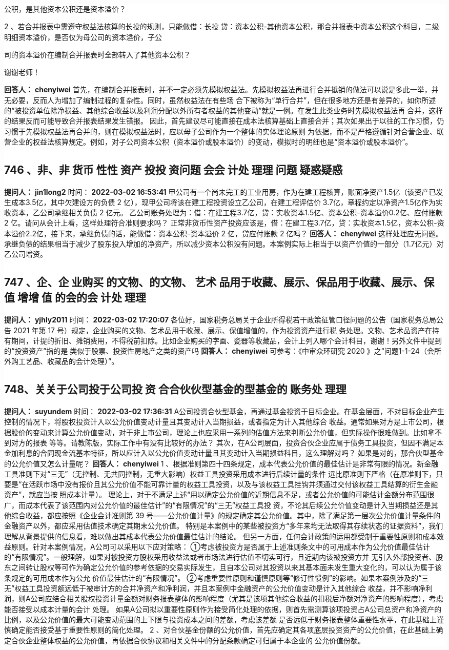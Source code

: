 
公积，是其他资本公积还是资本溢价？

2 、若合并报表中需遵守权益法核算的长投的规则，只能做借：长投 贷：资本公积-其他资本公积，那合并报表中资本公积这个科目，二级明细资本溢价，是否仅为母公司的资本溢价，子公

司的资本溢价在编制合并报表时全部转入了其他资本公积？

谢谢老师！

**回答人：** **chenyiwei**
首先，在编制合并报表时，并不一定必须先模拟权益法。先模拟权益法再进行合并抵销的做法可以说是多此一举，并无必要，反而人为增加了编制过程的复杂性。同时，虽然权益法在有些场
合下被称为“单行合并”，但在很多地方还是有差异的，如你所述的“被投资单位除净损益、其他综合收益以及利润分配以外所有者权益的其他变动”就是一例。在发生此类业务时先模拟权益法再
合并，这样的结果反而可能导致合并报表结果发生错报。
因此，首先建议尽可能直接在成本法核算基础上直接合并；其次如果出于以往的工作习惯，仍习惯于先模拟权益法再合并的，则在模拟权益法时，应以母子公司作为一个整体的实体理论原则
为依据，而不是严格遵循针对合营企业、联营企业的权益法核算规定。例如，对子公司资本公积（资本溢价或股本溢价）的变动，模拟时的明细也是“资本溢价或股本溢价”。

## 746 、非、非 货币 性性 资产 投投 资问题 会会 计处 理理 问题 疑惑疑惑

**提问人：** **jin1long2** 时间： **2022-03-02 16:53:41**
甲公司有一个尚未完工的工业用房，作为在建工程核算，账面净资产1.5亿（该资产已发生成本3.5亿，其中欠建设方的负债 2 亿），现甲公司将该在建工程投资设立乙公司，在建工程评估价
3.7亿，章程约定以净资产1.5亿作为实收资本，乙公司承继相关负债 2 亿元。
乙公司账务处理为：借：在建工程3.7亿，贷：实收资本1.5亿、资本公积-资本溢价0.2亿、应付账款 2 亿。请问从会计上看，这样处理符合准则要求吗？
正常非货币性资产投资应该是，借：在建工程3.7亿，贷：实收资本1.5亿，资本公积-资本溢价2.2亿，接下来，承继负债的话，能做借：资本公积-资本溢价 2 亿，贷应付账款 2 亿吗？
**回答人：** **chenyiwei**
这样处理应无问题。承继负债的结果相当于减少了股东投入增加的净资产，所以减少资本公积没有问题。本案例实际上相当于以资产价值的一部分（1.7亿元）对乙公司增资。

## 747 、企、企 业购买 的文物、的文物、 艺术 品用于收藏、展示、保品用于收藏、展示、保 值 增增 值 的会的会 计处 理理

**提问人：** **yjhly2011** 时间： **2022-03-02 17:20:07**
各位好，国家税务总局关于企业所得税若干政策征管口径问题的公告（国家税务总局公告 2021 年第 17 号）规定，企业购买的文物、艺术品用于收藏、展示、保值增值的，作为投资资产进行税
务处理。文物、艺术品资产在持有期间，计提的折旧、摊销费用，不得税前扣除。比如企业购买的字画、瓷器等收藏品，会计上列入哪个会计科目，谢谢！另外文件中提到的“投资资产”指的是
类似于股票、投资性房地产之类的资产吗
**回答人：** **chenyiwei**
可参考：《中审众环研究 2020 》之“问题1-1-24（会所外购工艺品、收藏品的会计处理）”。

## 748、关关于公司投于公司投 资 合合伙伙型基金的型基金的 账务处 理理

**提问人：** **suyundem** 时间： **2022-03-02 17:36:31**
A公司投资合伙型基金，再通过基金投资于目标企业。在基金层面，不对目标企业产生控制的情况下，将股权投资计入以公允价值变动计量且其变动计入当期损益，或者指定为计入其他综合
收益。通常如果对方是上市公司，根据股价的变动来计算公允价值变动，对于非上市公司，理论上也应采用一系列的估值方法来判断公允价值，但实际操作很难做到。比如拿不到对方的报表
等等。请教陈版，实际工作中有没有比较好的办法？
其次，在A公司层面，投资合伙企业应属于债务工具投资，但因不满足本金加利息的合同现金流基本特征，所以应计入以公允价值变动计量且其变动计入当期损益科目，这么理解对吗？
如果是对的，那合伙型基金的公允价值又怎么计量呢？
**回答人：** **chenyiwei**
1 、根据准则第四十四条规定，成本代表公允价值的最佳估计是非常有限的情况。新金融工具准则下对“三无”（无控制、无共同控制，无重大影响）权益工具投资采用成本进行后续计量的条件
远比原准则下严格（在原准则下，只要是“在活跃市场中没有报价且其公允价值不能可靠计量的权益工具投资，以及与该权益工具挂钩并须通过交付该权益工具结算的衍生金融资产”，就应当按
照成本计量）。
理论上，对于不满足上述“用以确定公允价值的近期信息不足，或者公允价值的可能估计金额分布范围很广，而成本代表了该范围内对公允价值的最佳估计”的“有限情况”的“三无”权益工具投
资，不论其后续公允价值变动是计入当期损益还是其他综合收益，都应按照《企业会计准则第 39 号——公允价值计量》的规定确定其公允价值。其中，除了满足第一层次公允价值计量条件的
金融资产以外，都应采用估值技术确定其期末公允价值。
特别是本案例中的某些被投资方“多年来均无法取得其存续状态的证据资料”，我们理解从背景提供的信息看，难以做出其成本代表公允价值最佳估计的结论。
但另一方面，任何会计政策的运用都受制于重要性原则和成本效益原则。针对本案例情况，A公司可以采用以下应对策略：
①考虑被投资方是否属于上述准则条文中的可用成本作为公允价值最佳估计的“有限情况”。一般理解，如果对被投资方股权采用收益法或者市场法进行估值不切实可行，且近期内该被投资方并
无引入外部投资者、股东之间转让股权等可作为确定公允价值的参考依据的交易实际发生，且自本公司对其投资以来其基本面未发生重大变化的，可以认为属于该条规定的可用成本作为公允
价值最佳估计的“有限情况”。
②考虑重要性原则和谨慎原则等“修订性惯例”的影响。如果本案例涉及的“三无”权益工具投资额远低于被审计方的合并净资产和净利润，并且本案例中金融资产的公允价值变动是计入其他综合
收益，并不影响净利润，则A公司应结合相关股权投资计量金额对财务报表整体的影响程度（尤其是该项其他综合收益的扣税后净额对净资产的影响程度），考虑能否接受以成本计量的会计
处理。
如果A公司拟以重要性原则作为接受简化处理的依据，则首先需测算该项投资占A公司总资产和净资产的比例，以及公允价值的最大可能变动范围的上下限与投资成本之间的差额，考虑该差额
是否远低于财务报表整体重要性水平，在此基础上谨慎确定能否接受基于重要性原则的简化处理。
2 、对合伙基金份额的公允价值，首先应确定其各项底层投资资产的公允价值，在此基础上确定合伙企业整体权益的公允价值，再依据合伙协议和相关文件中的分配条款确定可归属于本企业的
公允价值份额。
